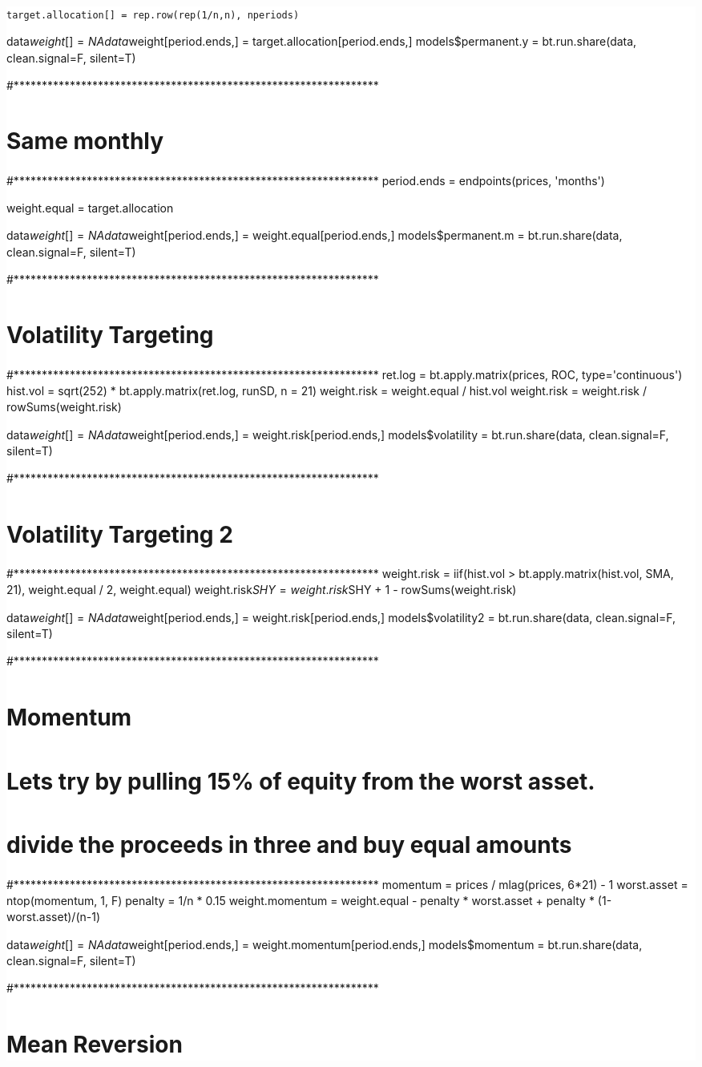 	target.allocation[] = rep.row(rep(1/n,n), nperiods)

data$weight[] = NA
	data$weight[period.ends,] = target.allocation[period.ends,]
models$permanent.y = bt.run.share(data, clean.signal=F, silent=T)

#*****************************************************************
# Same monthly
#*****************************************************************
period.ends = endpoints(prices, 'months')

weight.equal = target.allocation

data$weight[] = NA
	data$weight[period.ends,] = weight.equal[period.ends,]
models$permanent.m = bt.run.share(data, clean.signal=F, silent=T)

#*****************************************************************
# Volatility Targeting
#*****************************************************************
ret.log = bt.apply.matrix(prices, ROC, type='continuous')
hist.vol = sqrt(252) * bt.apply.matrix(ret.log, runSD, n = 21)
weight.risk = weight.equal / hist.vol
	weight.risk = weight.risk / rowSums(weight.risk)

data$weight[] = NA
	data$weight[period.ends,] = weight.risk[period.ends,]
models$volatility = bt.run.share(data, clean.signal=F, silent=T)

#*****************************************************************
# Volatility Targeting 2
#*****************************************************************
weight.risk = iif(hist.vol > bt.apply.matrix(hist.vol, SMA, 21), 
				weight.equal / 2, weight.equal)
weight.risk$SHY = weight.risk$SHY + 1 - rowSums(weight.risk)

data$weight[] = NA
	data$weight[period.ends,] = weight.risk[period.ends,]
models$volatility2 = bt.run.share(data, clean.signal=F, silent=T)

#*****************************************************************
# Momentum
# Lets try by pulling 15% of equity from the worst asset.
# divide the proceeds in three and buy equal amounts
#*****************************************************************
momentum = prices / mlag(prices, 6*21) - 1
	worst.asset = ntop(momentum, 1, F)
	penalty = 1/n * 0.15
weight.momentum = weight.equal - penalty * worst.asset + penalty * (1-worst.asset)/(n-1)
 
data$weight[] = NA
	data$weight[period.ends,] = weight.momentum[period.ends,]
models$momentum = bt.run.share(data, clean.signal=F, silent=T)


#*****************************************************************
# Mean Reversion